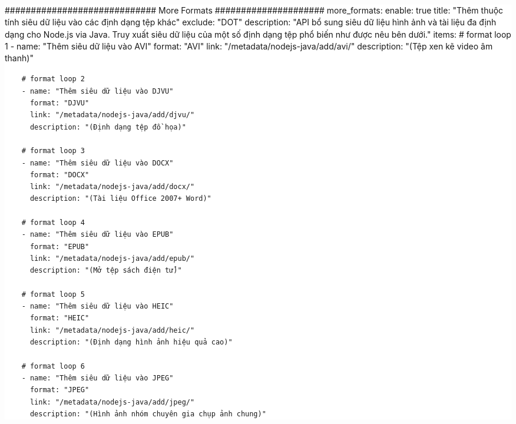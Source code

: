 
############################# More Formats #####################
more_formats:
    enable: true
    title: "Thêm thuộc tính siêu dữ liệu vào các định dạng tệp khác"
    exclude: "DOT"
    description: "API bổ sung siêu dữ liệu hình ảnh và tài liệu đa định dạng cho Node.js via Java. Truy xuất siêu dữ liệu của một số định dạng tệp phổ biến như được nêu bên dưới."
    items: 
        # format loop 1
        - name: "Thêm siêu dữ liệu vào AVI"
          format: "AVI"
          link: "/metadata/nodejs-java/add/avi/"
          description: "(Tệp xen kẽ video âm thanh)"
          
        # format loop 2
        - name: "Thêm siêu dữ liệu vào DJVU"
          format: "DJVU"
          link: "/metadata/nodejs-java/add/djvu/"
          description: "(Định dạng tệp đồ họa)"
          
        # format loop 3
        - name: "Thêm siêu dữ liệu vào DOCX"
          format: "DOCX"
          link: "/metadata/nodejs-java/add/docx/"
          description: "(Tài liệu Office 2007+ Word)"
          
        # format loop 4
        - name: "Thêm siêu dữ liệu vào EPUB"
          format: "EPUB"
          link: "/metadata/nodejs-java/add/epub/"
          description: "(Mở tệp sách điện tử)"
          
        # format loop 5
        - name: "Thêm siêu dữ liệu vào HEIC"
          format: "HEIC"
          link: "/metadata/nodejs-java/add/heic/"
          description: "(Định dạng hình ảnh hiệu quả cao)"
          
        # format loop 6
        - name: "Thêm siêu dữ liệu vào JPEG"
          format: "JPEG"
          link: "/metadata/nodejs-java/add/jpeg/"
          description: "(Hình ảnh nhóm chuyên gia chụp ảnh chung)"
          